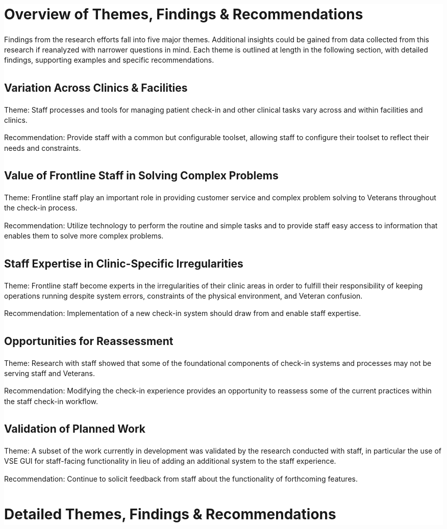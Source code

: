 Overview of Themes, Findings & Recommendations
==================================

Findings from the research efforts fall into five major themes. Additional insights could be gained from data collected from this research if reanalyzed with narrower questions in mind. Each theme is outlined at length in the following section, with detailed findings, supporting examples and specific recommendations.

Variation Across Clinics & Facilities
-------------------------------------

Theme:  Staff processes and tools for managing patient check-in and other clinical tasks vary across and within facilities and clinics.

Recommendation: Provide staff with a common but configurable toolset, allowing staff to configure their toolset to reflect their needs and constraints.

Value of Frontline Staff in Solving Complex Problems
----------------------------------------------------

Theme: Frontline staff play an important role in providing customer service and complex problem solving to Veterans throughout the check-in process.

Recommendation: Utilize technology to perform the routine and simple tasks and to provide staff easy access to information that enables them to solve more complex problems.

Staff Expertise in Clinic-Specific Irregularities
-------------------------------------------------

Theme: Frontline staff become experts in the irregularities of their clinic areas in order to fulfill their responsibility of keeping operations running despite system errors, constraints of the physical environment, and Veteran confusion. 

Recommendation: Implementation of a new check-in system should draw from and enable staff expertise.

Opportunities for Reassessment
------------------------------

Theme: Research with staff showed that some of the foundational components of check-in systems and processes may not be serving staff and Veterans.

Recommendation: Modifying the check-in experience provides an opportunity to reassess some of the current practices within the staff check-in workflow.

Validation of Planned Work
--------------------------

Theme: A subset of the work currently in development was validated by the research conducted with staff, in particular the use of VSE GUI for staff-facing functionality in lieu of adding an additional system to the staff experience. 

Recommendation: Continue to solicit feedback from staff about the functionality of forthcoming features.

Detailed Themes, Findings & Recommendations
==================================
